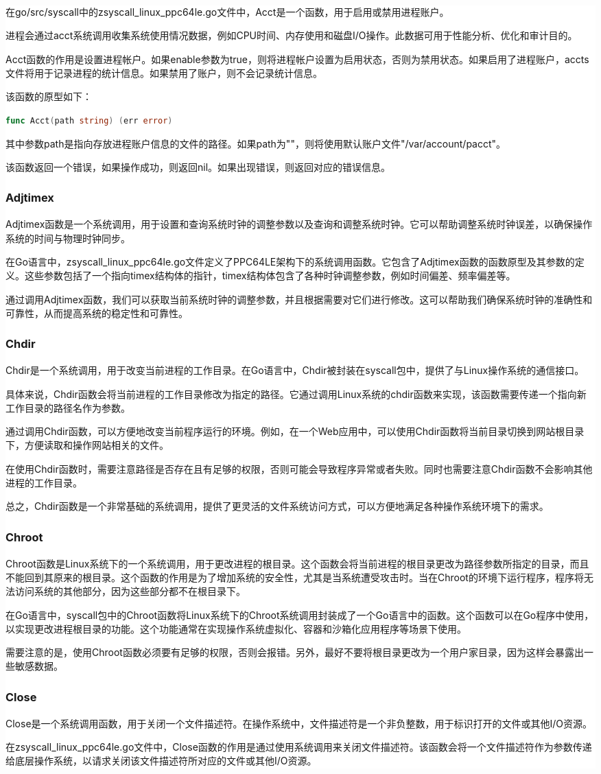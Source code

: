 在go/src/syscall中的zsyscall_linux_ppc64le.go文件中，Acct是一个函数，用于启用或禁用进程账户。

进程会通过acct系统调用收集系统使用情况数据，例如CPU时间、内存使用和磁盘I/O操作。此数据可用于性能分析、优化和审计目的。

Acct函数的作用是设置进程帐户。如果enable参数为true，则将进程帐户设置为启用状态，否则为禁用状态。如果启用了进程账户，accts文件将用于记录进程的统计信息。如果禁用了账户，则不会记录统计信息。

该函数的原型如下：

```go
func Acct(path string) (err error) 
```

其中参数path是指向存放进程账户信息的文件的路径。如果path为""，则将使用默认账户文件"/var/account/pacct"。

该函数返回一个错误，如果操作成功，则返回nil。如果出现错误，则返回对应的错误信息。



### Adjtimex

Adjtimex函数是一个系统调用，用于设置和查询系统时钟的调整参数以及查询和调整系统时钟。它可以帮助调整系统时钟误差，以确保操作系统的时间与物理时钟同步。

在Go语言中，zsyscall_linux_ppc64le.go文件定义了PPC64LE架构下的系统调用函数。它包含了Adjtimex函数的函数原型及其参数的定义。这些参数包括了一个指向timex结构体的指针，timex结构体包含了各种时钟调整参数，例如时间偏差、频率偏差等。

通过调用Adjtimex函数，我们可以获取当前系统时钟的调整参数，并且根据需要对它们进行修改。这可以帮助我们确保系统时钟的准确性和可靠性，从而提高系统的稳定性和可靠性。



### Chdir

Chdir是一个系统调用，用于改变当前进程的工作目录。在Go语言中，Chdir被封装在syscall包中，提供了与Linux操作系统的通信接口。

具体来说，Chdir函数会将当前进程的工作目录修改为指定的路径。它通过调用Linux系统的chdir函数来实现，该函数需要传递一个指向新工作目录的路径名作为参数。

通过调用Chdir函数，可以方便地改变当前程序运行的环境。例如，在一个Web应用中，可以使用Chdir函数将当前目录切换到网站根目录下，方便读取和操作网站相关的文件。

在使用Chdir函数时，需要注意路径是否存在且有足够的权限，否则可能会导致程序异常或者失败。同时也需要注意Chdir函数不会影响其他进程的工作目录。

总之，Chdir函数是一个非常基础的系统调用，提供了更灵活的文件系统访问方式，可以方便地满足各种操作系统环境下的需求。



### Chroot

Chroot函数是Linux系统下的一个系统调用，用于更改进程的根目录。这个函数会将当前进程的根目录更改为路径参数所指定的目录，而且不能回到其原来的根目录。这个函数的作用是为了增加系统的安全性，尤其是当系统遭受攻击时。当在Chroot的环境下运行程序，程序将无法访问系统的其他部分，因为这些部分都不在根目录下。

在Go语言中，syscall包中的Chroot函数将Linux系统下的Chroot系统调用封装成了一个Go语言中的函数。这个函数可以在Go程序中使用，以实现更改进程根目录的功能。这个功能通常在实现操作系统虚拟化、容器和沙箱化应用程序等场景下使用。

需要注意的是，使用Chroot函数必须要有足够的权限，否则会报错。另外，最好不要将根目录更改为一个用户家目录，因为这样会暴露出一些敏感数据。



### Close

Close是一个系统调用函数，用于关闭一个文件描述符。在操作系统中，文件描述符是一个非负整数，用于标识打开的文件或其他I/O资源。

在zsyscall_linux_ppc64le.go文件中，Close函数的作用是通过使用系统调用来关闭文件描述符。该函数会将一个文件描述符作为参数传递给底层操作系统，以请求关闭该文件描述符所对应的文件或其他I/O资源。
